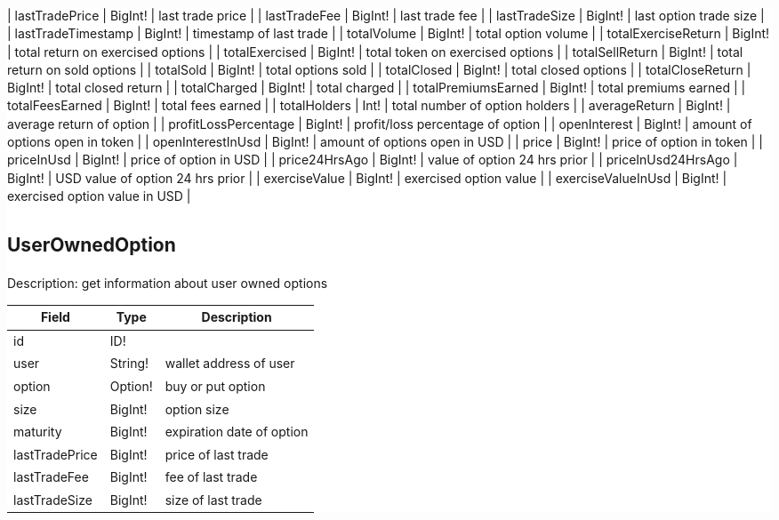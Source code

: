 | lastTradePrice       | BigInt!     | last trade price                                      |
| lastTradeFee         | BigInt!     | last trade fee                                        |
| lastTradeSize        | BigInt!     | last option trade size                                |
| lastTradeTimestamp   | BigInt!     | timestamp of last trade                               |
| totalVolume          | BigInt!     | total option volume                                   |
| totalExerciseReturn  | BigInt!     | total return on exercised options                     |
| totalExercised       | BigInt!     | total token on exercised options                      |
| totalSellReturn      | BigInt!     | total return on sold options                          |
| totalSold            | BigInt!     | total options sold                                    |
| totalClosed          | BigInt!     | total closed options                                  |
| totalCloseReturn     | BigInt!     | total closed return                                   |
| totalCharged         | BigInt!     | total charged                                         |
| totalPremiumsEarned  | BigInt!     | total premiums earned                                 |
| totalFeesEarned      | BigInt!     | total fees earned                                     |
| totalHolders         | Int!        | total number of option holders                        |
| averageReturn        | BigInt!     | average return of option                              |
| profitLossPercentage | BigInt!     | profit/loss percentage of option                      |
| openInterest         | BigInt!     | amount of options open in token                       |
| openInterestInUsd    | BigInt!     | amount of options open in USD                         |
| price                | BigInt!     | price of option in token                              |
| priceInUsd           | BigInt!     | price of option in USD                                |
| price24HrsAgo        | BigInt!     | value of option 24 hrs prior                          |
| priceInUsd24HrsAgo   | BigInt!     | USD value of option 24 hrs prior                      |
| exerciseValue        | BigInt!     | exercised option value                                |
| exerciseValueInUsd   | BigInt!     | exercised option value in USD                         |

## UserOwnedOption

Description: get information about user owned options

| Field                | Type    | Description                       |
| -------------------- | ------- | --------------------------------- |
| id                   | ID!     |                                   |
| user                 | String! | wallet address of user            |
| option               | Option! | buy or put option                 |
| size                 | BigInt! | option size                       |
| maturity             | BigInt! | expiration date of option         |
| lastTradePrice       | BigInt! | price of last trade               |
| lastTradeFee         | BigInt! | fee of last trade                 |
| lastTradeSize        | BigInt! | size of last trade                |